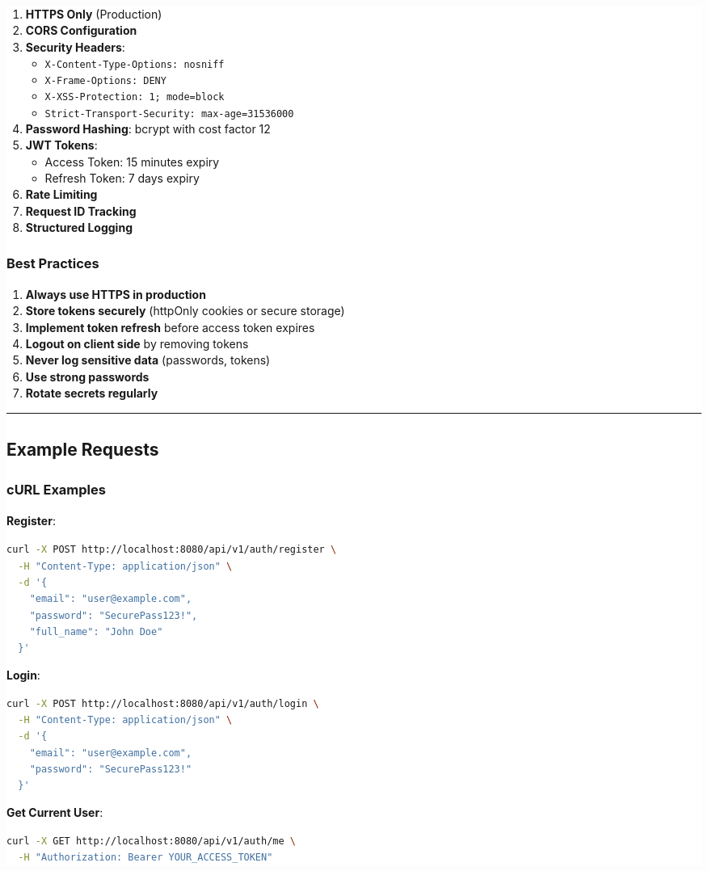 1. **HTTPS Only** (Production)
2. **CORS Configuration**
3. **Security Headers**:
   - `X-Content-Type-Options: nosniff`
   - `X-Frame-Options: DENY`
   - `X-XSS-Protection: 1; mode=block`
   - `Strict-Transport-Security: max-age=31536000`
4. **Password Hashing**: bcrypt with cost factor 12
5. **JWT Tokens**:
   - Access Token: 15 minutes expiry
   - Refresh Token: 7 days expiry
6. **Rate Limiting**
7. **Request ID Tracking**
8. **Structured Logging**

### Best Practices

1. **Always use HTTPS in production**
2. **Store tokens securely** (httpOnly cookies or secure storage)
3. **Implement token refresh** before access token expires
4. **Logout on client side** by removing tokens
5. **Never log sensitive data** (passwords, tokens)
6. **Use strong passwords**
7. **Rotate secrets regularly**

---

## Example Requests

### cURL Examples

**Register**:
```bash
curl -X POST http://localhost:8080/api/v1/auth/register \
  -H "Content-Type: application/json" \
  -d '{
    "email": "user@example.com",
    "password": "SecurePass123!",
    "full_name": "John Doe"
  }'
```

**Login**:
```bash
curl -X POST http://localhost:8080/api/v1/auth/login \
  -H "Content-Type: application/json" \
  -d '{
    "email": "user@example.com",
    "password": "SecurePass123!"
  }'
```

**Get Current User**:
```bash
curl -X GET http://localhost:8080/api/v1/auth/me \
  -H "Authorization: Bearer YOUR_ACCESS_TOKEN"
```
